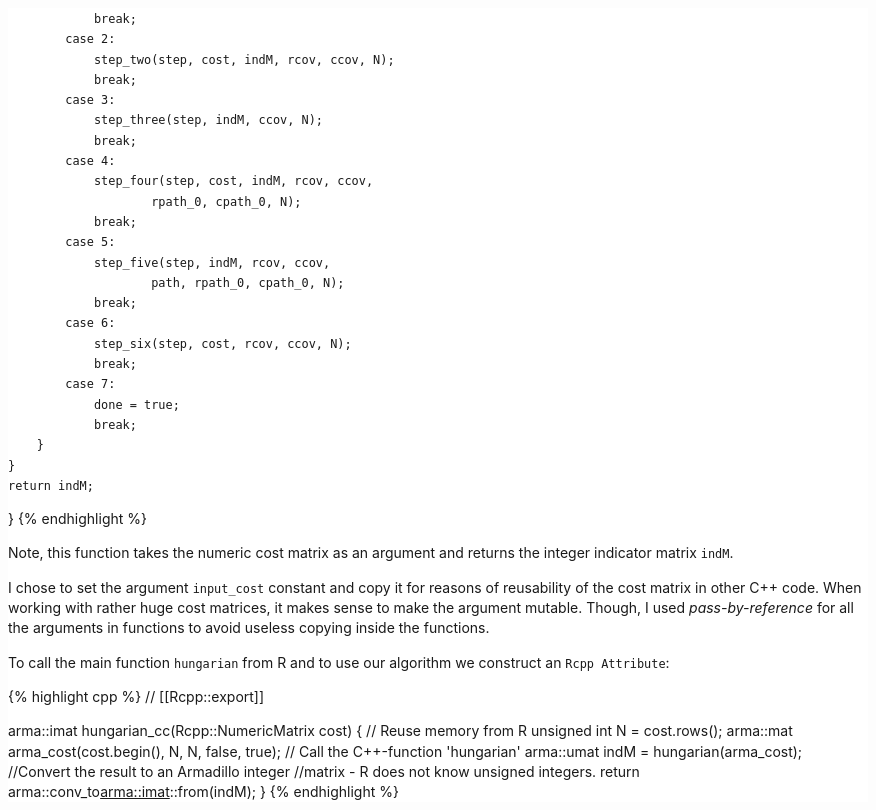                 break;
            case 2:
                step_two(step, cost, indM, rcov, ccov, N);
                break;
            case 3:
                step_three(step, indM, ccov, N);
                break;
            case 4:
                step_four(step, cost, indM, rcov, ccov,
                        rpath_0, cpath_0, N);
                break;
            case 5: 
                step_five(step, indM, rcov, ccov,
                        path, rpath_0, cpath_0, N);
                break;
            case 6:
                step_six(step, cost, rcov, ccov, N);
                break;
            case 7:            
                done = true;
                break;
        }
    }
    return indM;
}
{% endhighlight %}


Note, this function takes the numeric cost matrix as
an argument and returns the integer indicator matrix 
`indM`. 

I chose to set the argument `input_cost` constant and copy
it for reasons of reusability of the cost matrix in other
C++ code. When working with rather huge cost matrices, it
makes sense to make the argument mutable. Though, I used 
_pass-by-reference_ for all the arguments in functions to 
avoid useless copying inside the functions. 

To call the main function `hungarian` from R and to use 
our algorithm we construct an `Rcpp Attribute`: 

{% highlight cpp %}
// [[Rcpp::export]]

arma::imat hungarian_cc(Rcpp::NumericMatrix cost)
{
    // Reuse memory from R
    unsigned int N = cost.rows();
    arma::mat arma_cost(cost.begin(), N, N, false, true);
    // Call the C++-function 'hungarian'
    arma::umat indM = hungarian(arma_cost);
    //Convert the result to an Armadillo integer
    //matrix - R does not know unsigned integers.
    return arma::conv_to<arma::imat>::from(indM);
}
{% endhighlight %}

